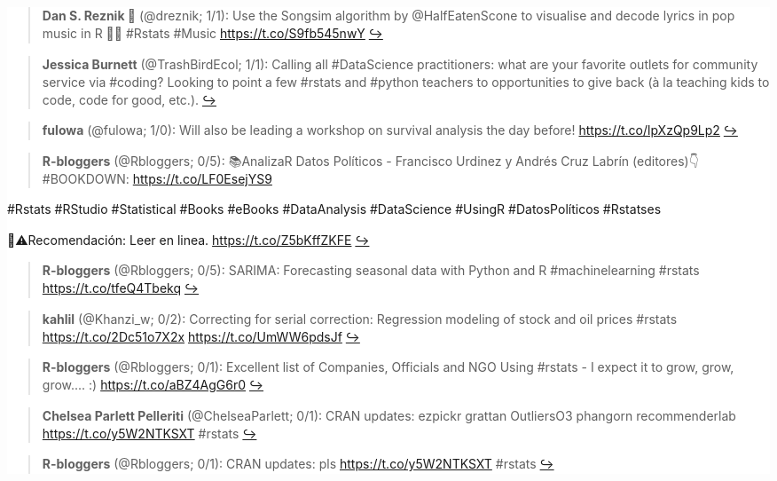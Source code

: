 


> **Dan S. Reznik 🔎** (@dreznik; 1/1): Use the Songsim algorithm by @HalfEatenScone to visualise and decode lyrics in pop music in R 🎵🎵 #Rstats #Music https://t.co/S9fb545nwY  [&#8618;](https://twitter.com/dataandme/status/1109506360427851777)




> **Jessica Burnett** (@TrashBirdEcol; 1/1): Calling all #DataScience practitioners: what are your favorite outlets for community service via #coding? Looking to point a few #rstats and #python teachers to opportunities to give back (à la teaching kids to code, code for good, etc.).  [&#8618;](https://twitter.com/dataandme/status/1109493338837864448)




> **fulowa** (@fulowa; 1/0): Will also be leading a workshop on survival analysis the day before! https://t.co/lpXzQp9Lp2  [&#8618;](https://twitter.com/dataandme/status/1109556851337842688)




> **R-bloggers** (@Rbloggers; 0/5): 📚AnalizaR Datos Políticos - Francisco Urdinez y Andrés Cruz Labrín (editores)👇
#BOOKDOWN: https://t.co/LF0EsejYS9
>
#Rstats #RStudio #Statistical #Books #eBooks #DataAnalysis #DataScience #UsingR #DatosPolíticos #Rstatses
>
🚫⚠Recomendación: Leer en linea. https://t.co/Z5bKffZKFE  [&#8618;](https://twitter.com/dataandme/status/1109580751920611328)




> **R-bloggers** (@Rbloggers; 0/5): SARIMA: Forecasting seasonal data with Python and R #machinelearning #rstats https://t.co/tfeQ4Tbekq  [&#8618;](https://twitter.com/dataandme/status/1109563745074925568)




> **kahlil** (@Khanzi_w; 0/2): Correcting for serial correction: Regression modeling of stock and oil prices #rstats https://t.co/2Dc51o7X2x https://t.co/UmWW6pdsJf  [&#8618;](https://twitter.com/dataandme/status/1109564911045300225)




> **R-bloggers** (@Rbloggers; 0/1): Excellent list of Companies, Officials and NGO Using #rstats - I expect it to grow, grow, grow.... :) https://t.co/aBZ4AgG6r0  [&#8618;](https://twitter.com/dataandme/status/1109586419348054019)




> **Chelsea Parlett Pelleriti** (@ChelseaParlett; 0/1): CRAN updates: ezpickr grattan OutliersO3 phangorn recommenderlab https://t.co/y5W2NTKSXT #rstats  [&#8618;](https://twitter.com/dataandme/status/1109591248753561601)




> **R-bloggers** (@Rbloggers; 0/1): CRAN updates: pls https://t.co/y5W2NTKSXT #rstats  [&#8618;](https://twitter.com/dataandme/status/1109530796283572226)
